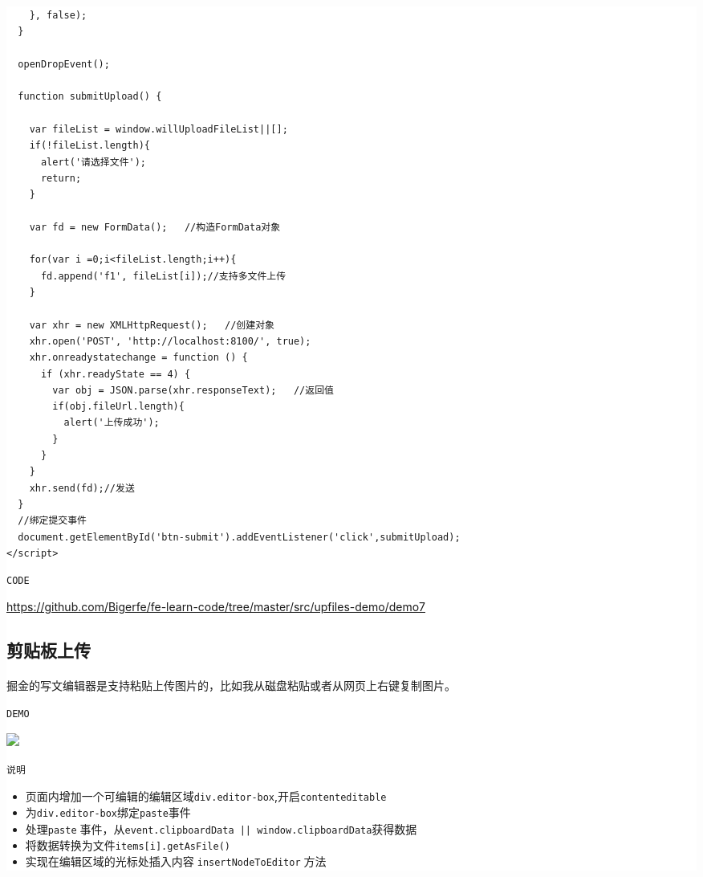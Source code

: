 ```JS
    }, false);
  }

  openDropEvent();

  function submitUpload() {

    var fileList = window.willUploadFileList||[];
    if(!fileList.length){
      alert('请选择文件');
      return;
    }

    var fd = new FormData();   //构造FormData对象

    for(var i =0;i<fileList.length;i++){
      fd.append('f1', fileList[i]);//支持多文件上传
    }

    var xhr = new XMLHttpRequest();   //创建对象
    xhr.open('POST', 'http://localhost:8100/', true);
    xhr.onreadystatechange = function () {
      if (xhr.readyState == 4) {
        var obj = JSON.parse(xhr.responseText);   //返回值
        if(obj.fileUrl.length){
          alert('上传成功');
        }
      }
    }
    xhr.send(fd);//发送
  }
  //绑定提交事件
  document.getElementById('btn-submit').addEventListener('click',submitUpload);
</script>
```
`CODE`

https://github.com/Bigerfe/fe-learn-code/tree/master/src/upfiles-demo/demo7

## 剪贴板上传

掘金的写文编辑器是支持粘贴上传图片的，比如我从磁盘粘贴或者从网页上右键复制图片。

`DEMO`

![](https://user-gold-cdn.xitu.io/2019/10/16/16dd3c3dc32af3fc?imageslim)

`说明`

*   页面内增加一个可编辑的编辑区域`div.editor-box`,开启`contenteditable`
*   为`div.editor-box`绑定`paste`事件
*   处理`paste` 事件，从`event.clipboardData || window.clipboardData`获得数据
*   将数据转换为文件`items[i].getAsFile()`
*   实现在编辑区域的光标处插入内容 `insertNodeToEditor` 方法
